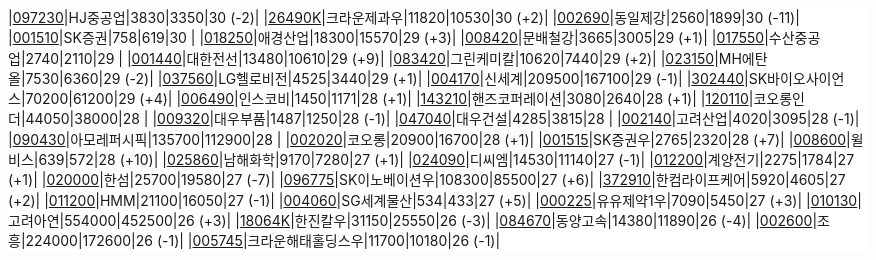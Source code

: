 |[097230](https://finance.daum.net/quotes/A097230)|HJ중공업|3830|3350|30 (-2)|
|[26490K](https://finance.daum.net/quotes/A26490K)|크라운제과우|11820|10530|30 (+2)|
|[002690](https://finance.daum.net/quotes/A002690)|동일제강|2560|1899|30 (-11)|
|[001510](https://finance.daum.net/quotes/A001510)|SK증권|758|619|30 |
|[018250](https://finance.daum.net/quotes/A018250)|애경산업|18300|15570|29 (+3)|
|[008420](https://finance.daum.net/quotes/A008420)|문배철강|3665|3005|29 (+1)|
|[017550](https://finance.daum.net/quotes/A017550)|수산중공업|2740|2110|29 |
|[001440](https://finance.daum.net/quotes/A001440)|대한전선|13480|10610|29 (+9)|
|[083420](https://finance.daum.net/quotes/A083420)|그린케미칼|10620|7440|29 (+2)|
|[023150](https://finance.daum.net/quotes/A023150)|MH에탄올|7530|6360|29 (-2)|
|[037560](https://finance.daum.net/quotes/A037560)|LG헬로비전|4525|3440|29 (+1)|
|[004170](https://finance.daum.net/quotes/A004170)|신세계|209500|167100|29 (-1)|
|[302440](https://finance.daum.net/quotes/A302440)|SK바이오사이언스|70200|61200|29 (+4)|
|[006490](https://finance.daum.net/quotes/A006490)|인스코비|1450|1171|28 (+1)|
|[143210](https://finance.daum.net/quotes/A143210)|핸즈코퍼레이션|3080|2640|28 (+1)|
|[120110](https://finance.daum.net/quotes/A120110)|코오롱인더|44050|38000|28 |
|[009320](https://finance.daum.net/quotes/A009320)|대우부품|1487|1250|28 (-1)|
|[047040](https://finance.daum.net/quotes/A047040)|대우건설|4285|3815|28 |
|[002140](https://finance.daum.net/quotes/A002140)|고려산업|4020|3095|28 (-1)|
|[090430](https://finance.daum.net/quotes/A090430)|아모레퍼시픽|135700|112900|28 |
|[002020](https://finance.daum.net/quotes/A002020)|코오롱|20900|16700|28 (+1)|
|[001515](https://finance.daum.net/quotes/A001515)|SK증권우|2765|2320|28 (+7)|
|[008600](https://finance.daum.net/quotes/A008600)|윌비스|639|572|28 (+10)|
|[025860](https://finance.daum.net/quotes/A025860)|남해화학|9170|7280|27 (+1)|
|[024090](https://finance.daum.net/quotes/A024090)|디씨엠|14530|11140|27 (-1)|
|[012200](https://finance.daum.net/quotes/A012200)|계양전기|2275|1784|27 (+1)|
|[020000](https://finance.daum.net/quotes/A020000)|한섬|25700|19580|27 (-7)|
|[096775](https://finance.daum.net/quotes/A096775)|SK이노베이션우|108300|85500|27 (+6)|
|[372910](https://finance.daum.net/quotes/A372910)|한컴라이프케어|5920|4605|27 (+2)|
|[011200](https://finance.daum.net/quotes/A011200)|HMM|21100|16050|27 (-1)|
|[004060](https://finance.daum.net/quotes/A004060)|SG세계물산|534|433|27 (+5)|
|[000225](https://finance.daum.net/quotes/A000225)|유유제약1우|7090|5450|27 (+3)|
|[010130](https://finance.daum.net/quotes/A010130)|고려아연|554000|452500|26 (+3)|
|[18064K](https://finance.daum.net/quotes/A18064K)|한진칼우|31150|25550|26 (-3)|
|[084670](https://finance.daum.net/quotes/A084670)|동양고속|14380|11890|26 (-4)|
|[002600](https://finance.daum.net/quotes/A002600)|조흥|224000|172600|26 (-1)|
|[005745](https://finance.daum.net/quotes/A005745)|크라운해태홀딩스우|11700|10180|26 (-1)|